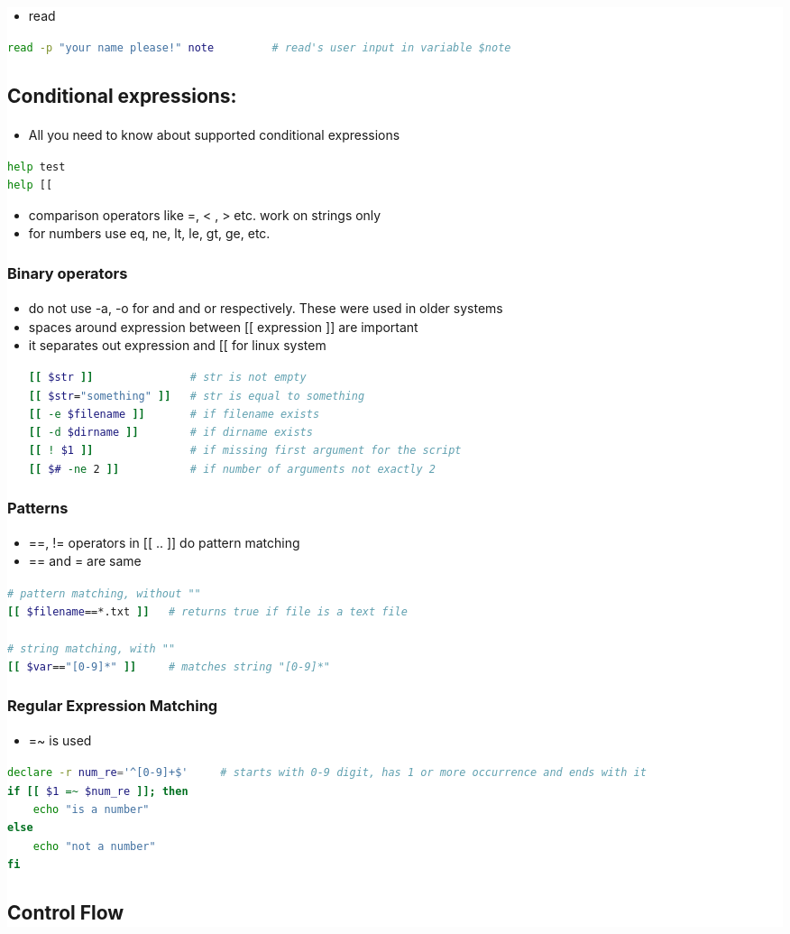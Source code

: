 -  read 
```bash
read -p "your name please!" note         # read's user input in variable $note
```

## Conditional expressions:
- All you need to know about supported conditional expressions
```bash
help test
help [[
```
-  comparison operators like =, < , > etc. work on strings only
-  for numbers use eq, ne, lt, le, gt, ge, etc. 

### Binary operators
-  do not use -a, -o for and and or respectively. These were used in older systems
-  spaces around expression between [[ expression ]] are important
-  it separates out expression and [[ for linux system
   ```bash
   [[ $str ]]               # str is not empty
   [[ $str="something" ]]   # str is equal to something
   [[ -e $filename ]]       # if filename exists
   [[ -d $dirname ]]        # if dirname exists
   [[ ! $1 ]]               # if missing first argument for the script
   [[ $# -ne 2 ]]           # if number of arguments not exactly 2
   ```

### Patterns
- ==, != operators in [[ .. ]] do pattern matching
- == and = are same 
```bash
# pattern matching, without ""
[[ $filename==*.txt ]]   # returns true if file is a text file

# string matching, with ""
[[ $var=="[0-9]*" ]]     # matches string "[0-9]*"
```

### Regular Expression Matching
- =~ is used
```bash
declare -r num_re='^[0-9]+$'     # starts with 0-9 digit, has 1 or more occurrence and ends with it
if [[ $1 =~ $num_re ]]; then 
    echo "is a number"
else 
    echo "not a number"
fi
```

## Control Flow 
